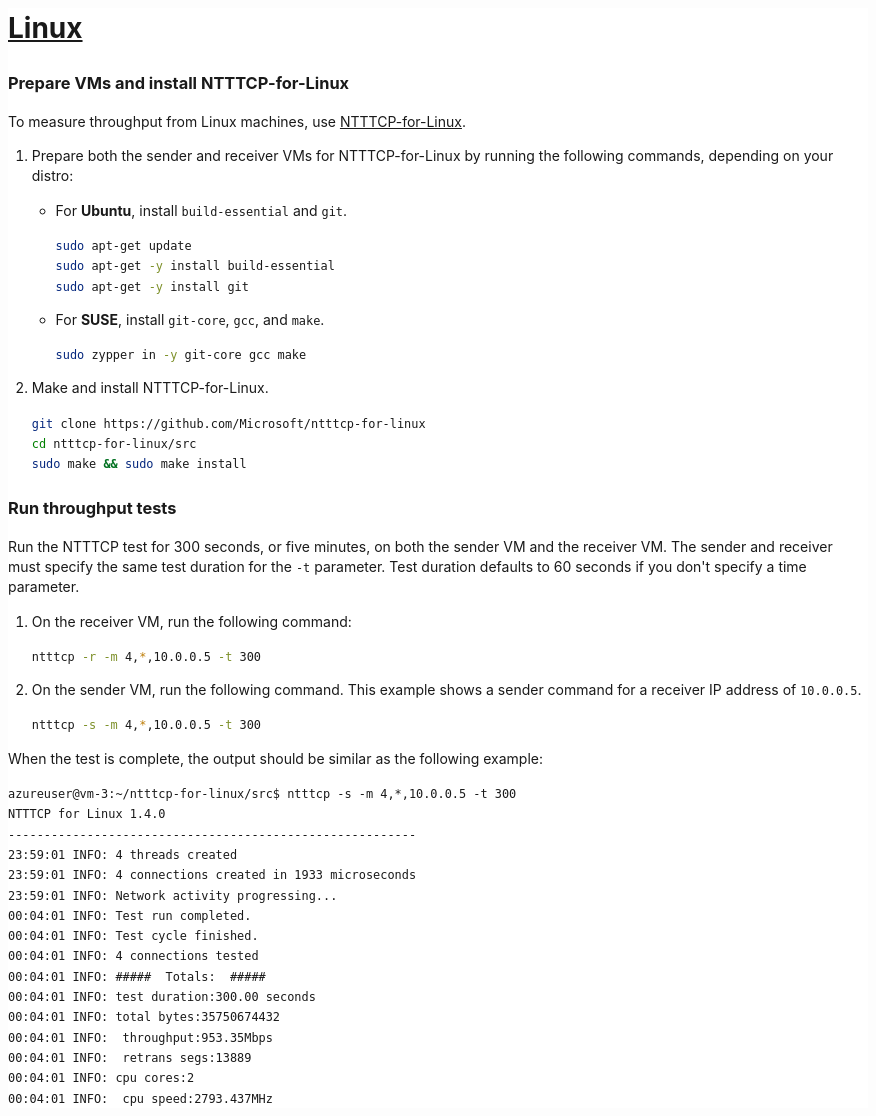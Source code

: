 # [Linux](#tab/linux)

### Prepare VMs and install NTTTCP-for-Linux

To measure throughput from Linux machines, use [NTTTCP-for-Linux](https://github.com/Microsoft/ntttcp-for-linux).

1. Prepare both the sender and receiver VMs for NTTTCP-for-Linux by running the following commands, depending on your distro:

   - For **Ubuntu**, install `build-essential` and `git`.

     ```bash
     sudo apt-get update
     sudo apt-get -y install build-essential
     sudo apt-get -y install git
     ```

   - For **SUSE**, install `git-core`, `gcc`, and `make`.

     ```bash
     sudo zypper in -y git-core gcc make
     ```

1. Make and install NTTTCP-for-Linux.

   ```bash
   git clone https://github.com/Microsoft/ntttcp-for-linux
   cd ntttcp-for-linux/src
   sudo make && sudo make install
   ```

### Run throughput tests

Run the NTTTCP test for 300 seconds, or five minutes, on both the sender VM and the receiver VM. The sender and receiver must specify the same test duration for the `-t` parameter. Test duration defaults to 60 seconds if you don't specify a time parameter.

1. On the receiver VM, run the following command:

   ```bash
   ntttcp -r -m 4,*,10.0.0.5 -t 300
   ```

1. On the sender VM, run the following command. This example shows a sender command for a receiver IP address of `10.0.0.5`.

   ```bash
   ntttcp -s -m 4,*,10.0.0.5 -t 300
   ```

When the test is complete, the output should be similar as the following example:

```output
azureuser@vm-3:~/ntttcp-for-linux/src$ ntttcp -s -m 4,*,10.0.0.5 -t 300
NTTTCP for Linux 1.4.0
---------------------------------------------------------
23:59:01 INFO: 4 threads created
23:59:01 INFO: 4 connections created in 1933 microseconds
23:59:01 INFO: Network activity progressing...
00:04:01 INFO: Test run completed.
00:04:01 INFO: Test cycle finished.
00:04:01 INFO: 4 connections tested
00:04:01 INFO: #####  Totals:  #####
00:04:01 INFO: test duration:300.00 seconds
00:04:01 INFO: total bytes:35750674432
00:04:01 INFO:  throughput:953.35Mbps
00:04:01 INFO:  retrans segs:13889
00:04:01 INFO: cpu cores:2
00:04:01 INFO:  cpu speed:2793.437MHz
```